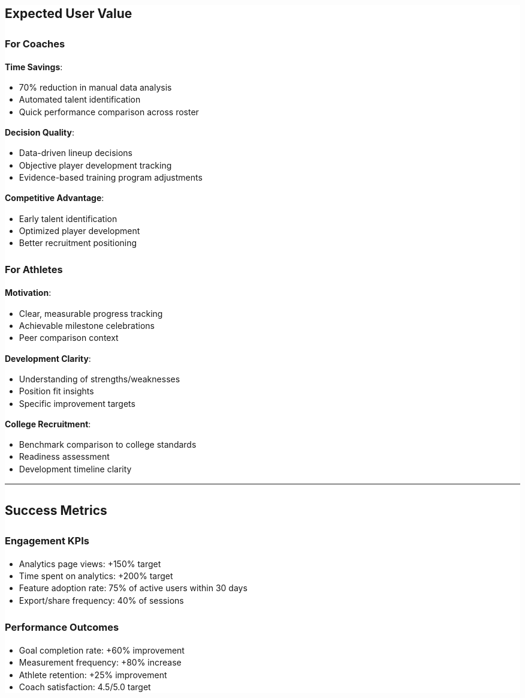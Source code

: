
## Expected User Value

### For Coaches

**Time Savings**:
- 70% reduction in manual data analysis
- Automated talent identification
- Quick performance comparison across roster

**Decision Quality**:
- Data-driven lineup decisions
- Objective player development tracking
- Evidence-based training program adjustments

**Competitive Advantage**:
- Early talent identification
- Optimized player development
- Better recruitment positioning

### For Athletes

**Motivation**:
- Clear, measurable progress tracking
- Achievable milestone celebrations
- Peer comparison context

**Development Clarity**:
- Understanding of strengths/weaknesses
- Position fit insights
- Specific improvement targets

**College Recruitment**:
- Benchmark comparison to college standards
- Readiness assessment
- Development timeline clarity

---

## Success Metrics

### Engagement KPIs
- Analytics page views: +150% target
- Time spent on analytics: +200% target
- Feature adoption rate: 75% of active users within 30 days
- Export/share frequency: 40% of sessions

### Performance Outcomes
- Goal completion rate: +60% improvement
- Measurement frequency: +80% increase
- Athlete retention: +25% improvement
- Coach satisfaction: 4.5/5.0 target
